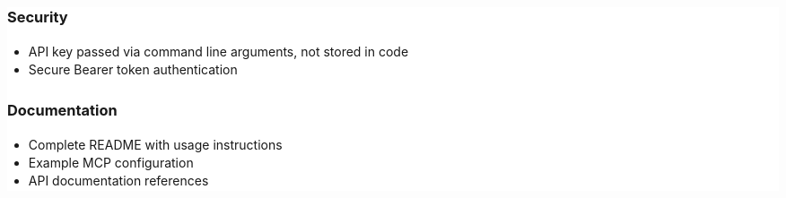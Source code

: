 ### Security
- API key passed via command line arguments, not stored in code
- Secure Bearer token authentication

### Documentation
- Complete README with usage instructions
- Example MCP configuration
- API documentation references